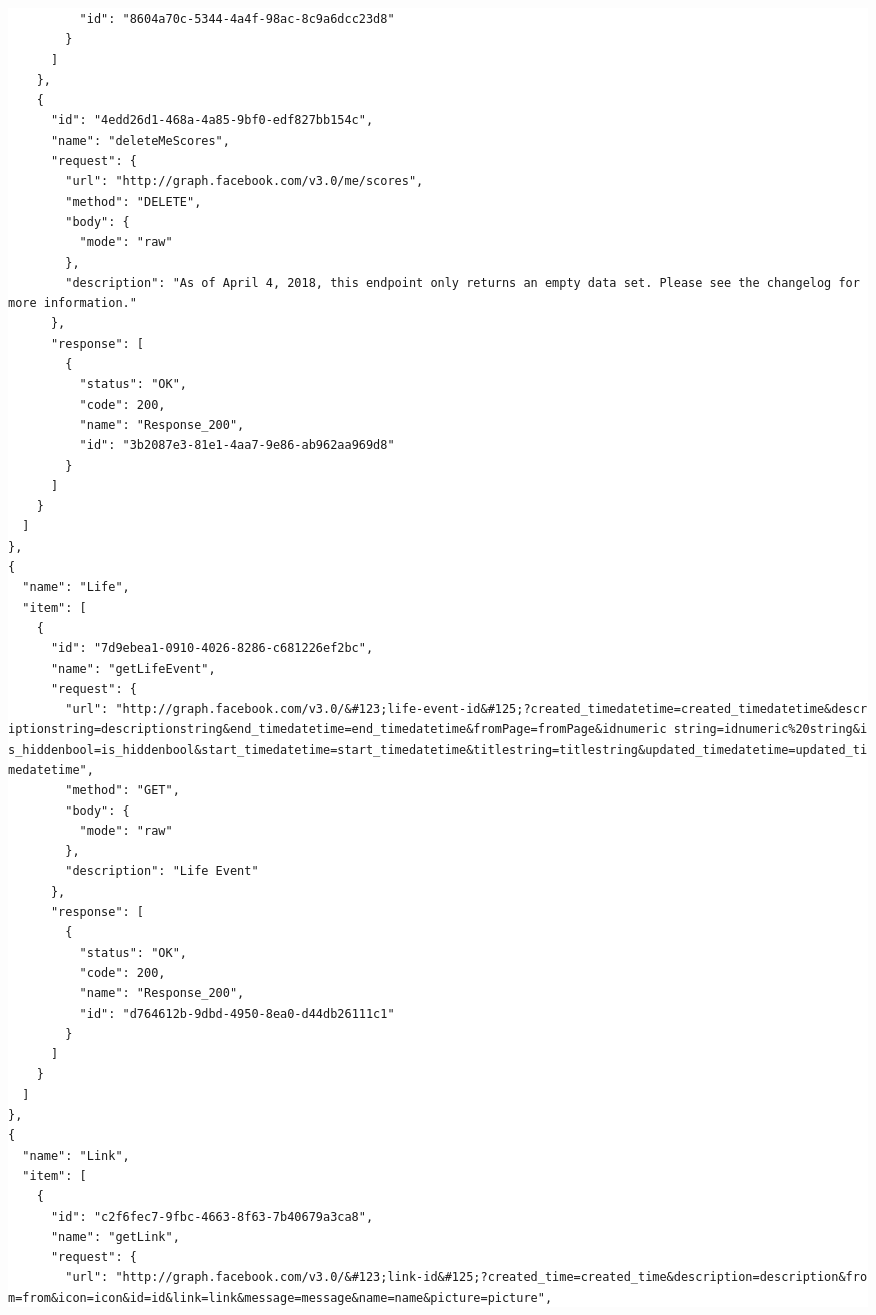               "id": "8604a70c-5344-4a4f-98ac-8c9a6dcc23d8"
            }
          ]
        },
        {
          "id": "4edd26d1-468a-4a85-9bf0-edf827bb154c",
          "name": "deleteMeScores",
          "request": {
            "url": "http://graph.facebook.com/v3.0/me/scores",
            "method": "DELETE",
            "body": {
              "mode": "raw"
            },
            "description": "As of April 4, 2018, this endpoint only returns an empty data set. Please see the changelog for more information."
          },
          "response": [
            {
              "status": "OK",
              "code": 200,
              "name": "Response_200",
              "id": "3b2087e3-81e1-4aa7-9e86-ab962aa969d8"
            }
          ]
        }
      ]
    },
    {
      "name": "Life",
      "item": [
        {
          "id": "7d9ebea1-0910-4026-8286-c681226ef2bc",
          "name": "getLifeEvent",
          "request": {
            "url": "http://graph.facebook.com/v3.0/&#123;life-event-id&#125;?created_timedatetime=created_timedatetime&descriptionstring=descriptionstring&end_timedatetime=end_timedatetime&fromPage=fromPage&idnumeric string=idnumeric%20string&is_hiddenbool=is_hiddenbool&start_timedatetime=start_timedatetime&titlestring=titlestring&updated_timedatetime=updated_timedatetime",
            "method": "GET",
            "body": {
              "mode": "raw"
            },
            "description": "Life Event"
          },
          "response": [
            {
              "status": "OK",
              "code": 200,
              "name": "Response_200",
              "id": "d764612b-9dbd-4950-8ea0-d44db26111c1"
            }
          ]
        }
      ]
    },
    {
      "name": "Link",
      "item": [
        {
          "id": "c2f6fec7-9fbc-4663-8f63-7b40679a3ca8",
          "name": "getLink",
          "request": {
            "url": "http://graph.facebook.com/v3.0/&#123;link-id&#125;?created_time=created_time&description=description&from=from&icon=icon&id=id&link=link&message=message&name=name&picture=picture",